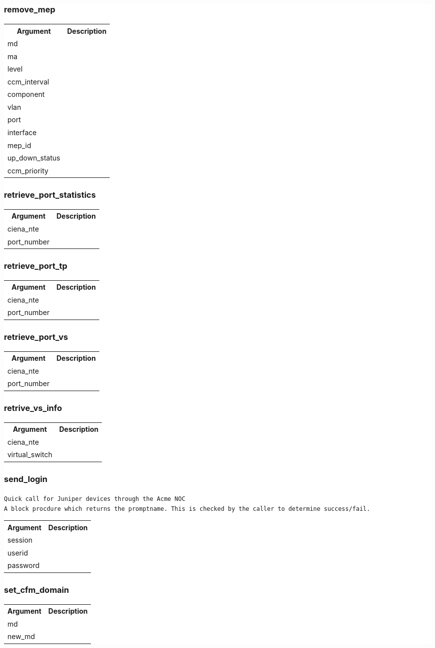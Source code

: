 ### remove_mep
<table><tr><th>Argument</th><th>Description</th></tr>
<tr><td>md</td><tr></tr>
<tr><td>ma</td><tr></tr>
<tr><td>level</td><tr></tr>
<tr><td>ccm_interval</td><tr></tr>
<tr><td>component</td><tr></tr>
<tr><td>vlan</td><tr></tr>
<tr><td>port</td><tr></tr>
<tr><td>interface</td><tr></tr>
<tr><td>mep_id</td><tr></tr>
<tr><td>up_down_status</td><tr></tr>
<tr><td>ccm_priority</td><tr></tr></table>

### retrieve_port_statistics
<table><tr><th>Argument</th><th>Description</th></tr>
<tr><td>ciena_nte</td><tr></tr>
<tr><td>port_number</td><tr></tr></table>

### retrieve_port_tp
<table><tr><th>Argument</th><th>Description</th></tr>
<tr><td>ciena_nte</td><tr></tr>
<tr><td>port_number</td><tr></tr></table>

### retrieve_port_vs
<table><tr><th>Argument</th><th>Description</th></tr>
<tr><td>ciena_nte</td><tr></tr>
<tr><td>port_number</td><tr></tr></table>

### retrive_vs_info
<table><tr><th>Argument</th><th>Description</th></tr>
<tr><td>ciena_nte</td><tr></tr>
<tr><td>virtual_switch</td><tr></tr></table>

### send_login
```
Quick call for Juniper devices through the Acme NOC
A block procdure which returns the promptname. This is checked by the caller to determine success/fail.
```

<table><tr><th>Argument</th><th>Description</th></tr>
<tr><td>session</td><tr></tr>
<tr><td>userid</td><tr></tr>
<tr><td>password</td><tr></tr></table>

### set_cfm_domain
<table><tr><th>Argument</th><th>Description</th></tr>
<tr><td>md</td><tr></tr>
<tr><td>new_md</td><tr></tr></table>
